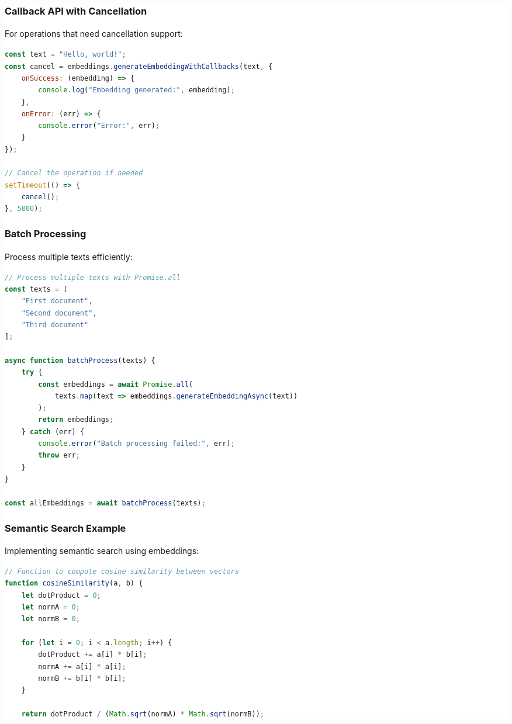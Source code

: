 ### Callback API with Cancellation

For operations that need cancellation support:

```javascript
const text = "Hello, world!";
const cancel = embeddings.generateEmbeddingWithCallbacks(text, {
    onSuccess: (embedding) => {
        console.log("Embedding generated:", embedding);
    },
    onError: (err) => {
        console.error("Error:", err);
    }
});

// Cancel the operation if needed
setTimeout(() => {
    cancel();
}, 5000);
```

### Batch Processing

Process multiple texts efficiently:

```javascript
// Process multiple texts with Promise.all
const texts = [
    "First document",
    "Second document", 
    "Third document"
];

async function batchProcess(texts) {
    try {
        const embeddings = await Promise.all(
            texts.map(text => embeddings.generateEmbeddingAsync(text))
        );
        return embeddings;
    } catch (err) {
        console.error("Batch processing failed:", err);
        throw err;
    }
}

const allEmbeddings = await batchProcess(texts);
```

### Semantic Search Example

Implementing semantic search using embeddings:

```javascript
// Function to compute cosine similarity between vectors
function cosineSimilarity(a, b) {
    let dotProduct = 0;
    let normA = 0;
    let normB = 0;
    
    for (let i = 0; i < a.length; i++) {
        dotProduct += a[i] * b[i];
        normA += a[i] * a[i];
        normB += b[i] * b[i];
    }
    
    return dotProduct / (Math.sqrt(normA) * Math.sqrt(normB));
```